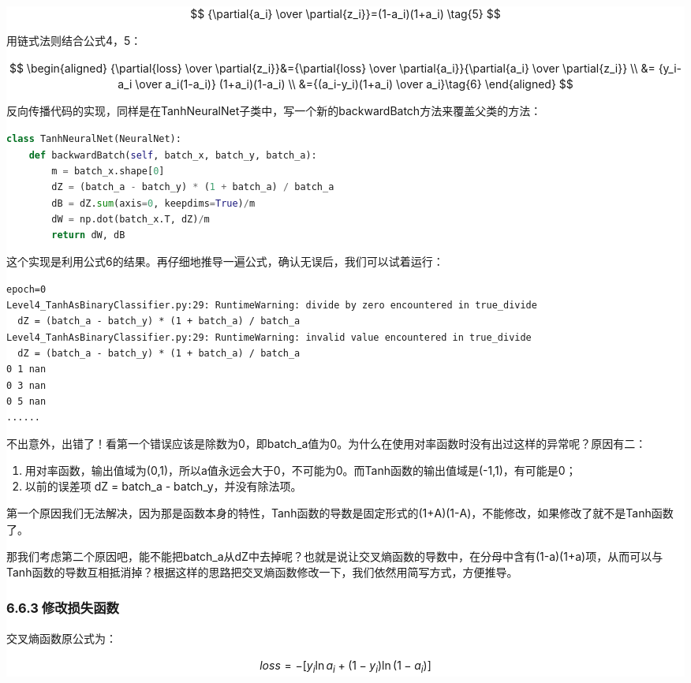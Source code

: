 $$
{\partial{a_i} \over \partial{z_i}}=(1-a_i)(1+a_i) \tag{5}
$$

用链式法则结合公式4，5：

$$
\begin{aligned}    
{\partial{loss} \over \partial{z_i}}&={\partial{loss} \over \partial{a_i}}{\partial{a_i} \over \partial{z_i}} \\
&= {y_i-a_i \over a_i(1-a_i)} (1+a_i)(1-a_i) \\
&={(a_i-y_i)(1+a_i) \over a_i}\tag{6}
\end{aligned}
$$

反向传播代码的实现，同样是在TanhNeuralNet子类中，写一个新的backwardBatch方法来覆盖父类的方法：

```Python
class TanhNeuralNet(NeuralNet):
    def backwardBatch(self, batch_x, batch_y, batch_a):
        m = batch_x.shape[0]
        dZ = (batch_a - batch_y) * (1 + batch_a) / batch_a
        dB = dZ.sum(axis=0, keepdims=True)/m
        dW = np.dot(batch_x.T, dZ)/m
        return dW, dB
```

这个实现是利用公式6的结果。再仔细地推导一遍公式，确认无误后，我们可以试着运行：

```
epoch=0
Level4_TanhAsBinaryClassifier.py:29: RuntimeWarning: divide by zero encountered in true_divide
  dZ = (batch_a - batch_y) * (1 + batch_a) / batch_a
Level4_TanhAsBinaryClassifier.py:29: RuntimeWarning: invalid value encountered in true_divide
  dZ = (batch_a - batch_y) * (1 + batch_a) / batch_a
0 1 nan
0 3 nan
0 5 nan
......
```

不出意外，出错了！看第一个错误应该是除数为0，即batch_a值为0。为什么在使用对率函数时没有出过这样的异常呢？原因有二：

1. 用对率函数，输出值域为(0,1)，所以a值永远会大于0，不可能为0。而Tanh函数的输出值域是(-1,1)，有可能是0；
2. 以前的误差项 dZ = batch_a - batch_y，并没有除法项。

第一个原因我们无法解决，因为那是函数本身的特性，Tanh函数的导数是固定形式的(1+A)(1-A)，不能修改，如果修改了就不是Tanh函数了。

那我们考虑第二个原因吧，能不能把batch_a从dZ中去掉呢？也就是说让交叉熵函数的导数中，在分母中含有(1-a)(1+a)项，从而可以与Tanh函数的导数互相抵消掉？根据这样的思路把交叉熵函数修改一下，我们依然用简写方式，方便推导。

### 6.6.3 修改损失函数

交叉熵函数原公式为：

$$loss=-[y_i \ln a_i + (1-y_i) \ln (1-a_i)]$$
